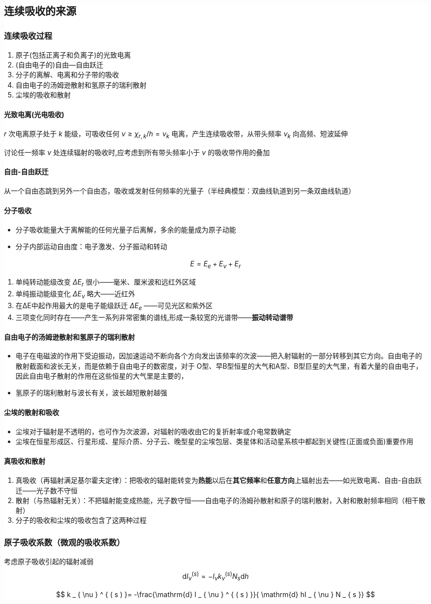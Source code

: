## 连续吸收的来源
### 连续吸收过程
1. 原子(包括正离子和负离子)的光致电离
2. (自由电子的)自由—自由跃迁
3. 分子的离解、电离和分子带的吸收
4. 自由电子的汤姆逊散射和氢原子的瑞利散射
5. 尘埃的吸收和散射
#### 光致电离(光电吸收)
$r$ 次电离原子处于 $k$ 能级，可吸收任何 $\nu \geq \chi _ { r , k } / h=\nu_k$ 电离，产生连续吸收带，从带头频率 $\nu_k$ 向高频、短波延伸

讨论任一频率 $\nu$ 处连续辐射的吸收时,应考虑到所有带头频率小于 $\nu$ 的吸收带作用的叠加
#### 自由-自由跃迁
从一个自由态跳到另外一个自由态，吸收或发射任何频率的光量子（半经典模型：双曲线轨道到另一条双曲线轨道）
#### 分子吸收
- 分子吸收能量大于离解能的任何光量子后离解，多余的能量成为原子动能

- 分子内部运动自由度：电子激发、分子振动和转动

$$
E = E _ { e } + E _ { \nu } + E _ { r }
$$

1. 单纯转动能级改变 $\Delta E_r$ 很小——毫米、厘米波和远红外区域
2. 单纯振动能级变化 $\Delta E_\nu$ 略大——近红外
3. 在ΔE中起作用最大的是电子能级跃迁 $\Delta E_e$ ——可见光区和紫外区
4. 三项变化同时存在——产生一系列非常密集的谱线,形成一条较宽的光谱带——**振动转动谱带**
#### 自由电子的汤姆逊散射和氢原子的瑞利散射
- 电子在电磁波的作用下受迫振动，因加速运动不断向各个方向发出该频率的次波——把入射辐射的一部分转移到其它方向。自由电子的散射截面和波长无关，而是依赖于自由电子的数密度，对于 O型、早B型恒星的大气和A型、B型巨星的大气里，有着大量的自由电子，因此自由电子散射的作用在这些恒星的大气里是主要的，

- 氢原子的瑞利散射与波长有关，波长越短散射越强

#### 尘埃的散射和吸收
- 尘埃对于辐射是不透明的，也可作为次波源，对辐射的吸收由它的复折射率或介电常数确定
- 尘埃在恒星形成区、行星形成、星际介质、分子云、晚型星的尘埃包层、类星体和活动星系核中都起到关键性(正面或负面)重要作用

#### 真吸收和散射
1. 真吸收（再辐射满足基尔霍夫定律）：把吸收的辐射能转变为**热能**以后在**其它频率**和**任意方向**上辐射出去——如光致电离、自由-自由跃迁——光子数不守恒
2. 散射（与热辐射无关）：不把辐射能变成热能，光子数守恒——自由电子的汤姆孙散射和原子的瑞利散射，入射和散射频率相同（相干散射）
3. 分子的吸收和尘埃的吸收包含了这两种过程
### 原子吸收系数（微观的吸收系数）
考虑原子吸收引起的辐射减弱
$$
\mathrm{d} I _ { \nu } ^ { ( s ) } = - I _ { \nu } k _ { \nu } ^ { ( s ) } N _ { s } \mathrm{d} h
$$

$$
k _ { \nu } ^ { ( s ) }= -\frac{\mathrm{d} I _ { \nu } ^ { ( s ) }}{ \mathrm{d} hI _ { \nu }  N _ { s }}
$$
